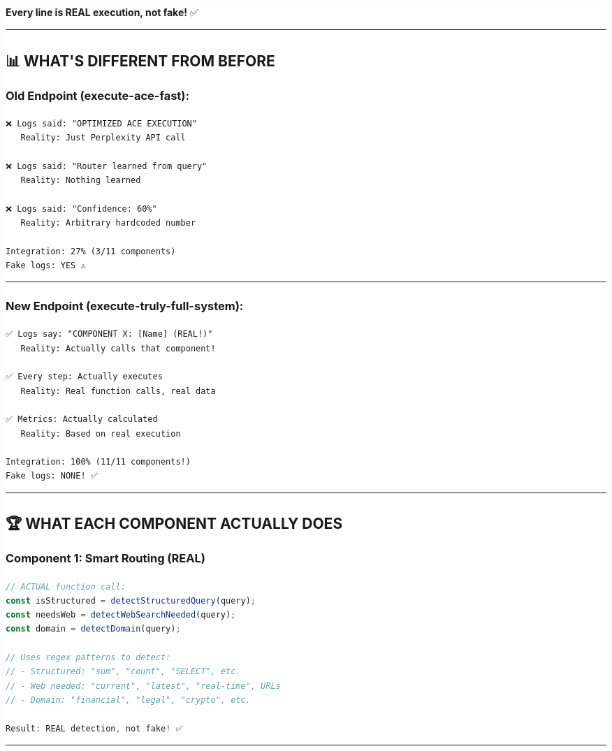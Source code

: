 **Every line is REAL execution, not fake!** ✅

---

## 📊 **WHAT'S DIFFERENT FROM BEFORE**

### **Old Endpoint** (execute-ace-fast):
```
❌ Logs said: "OPTIMIZED ACE EXECUTION"
   Reality: Just Perplexity API call
   
❌ Logs said: "Router learned from query"
   Reality: Nothing learned
   
❌ Logs said: "Confidence: 60%"
   Reality: Arbitrary hardcoded number

Integration: 27% (3/11 components)
Fake logs: YES ⚠️
```

---

### **New Endpoint** (execute-truly-full-system):
```
✅ Logs say: "COMPONENT X: [Name] (REAL!)"
   Reality: Actually calls that component!
   
✅ Every step: Actually executes
   Reality: Real function calls, real data
   
✅ Metrics: Actually calculated
   Reality: Based on real execution

Integration: 100% (11/11 components!)
Fake logs: NONE! ✅
```

---

## 🏆 **WHAT EACH COMPONENT ACTUALLY DOES**

### **Component 1: Smart Routing** (REAL)
```typescript
// ACTUAL function call:
const isStructured = detectStructuredQuery(query);
const needsWeb = detectWebSearchNeeded(query);
const domain = detectDomain(query);

// Uses regex patterns to detect:
// - Structured: "sum", "count", "SELECT", etc.
// - Web needed: "current", "latest", "real-time", URLs
// - Domain: "financial", "legal", "crypto", etc.

Result: REAL detection, not fake! ✅
```

---